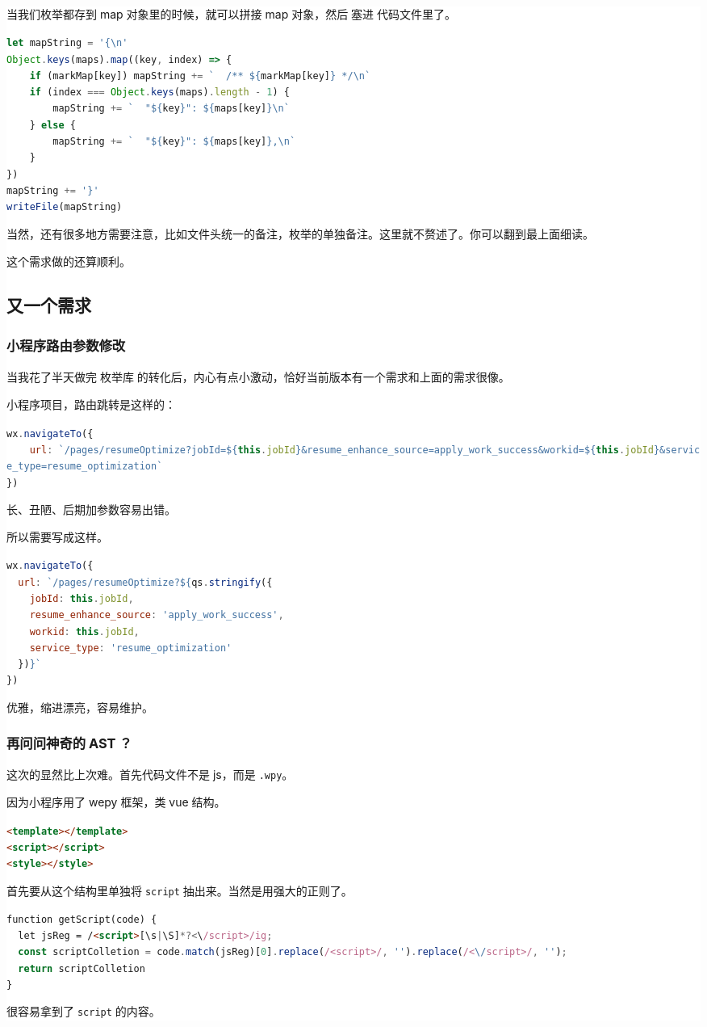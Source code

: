 当我们枚举都存到 map 对象里的时候，就可以拼接 map 对象，然后 塞进 代码文件里了。

```javascript
let mapString = '{\n'
Object.keys(maps).map((key, index) => {
	if (markMap[key]) mapString += `  /** ${markMap[key]} */\n`
	if (index === Object.keys(maps).length - 1) {
		mapString += `  "${key}": ${maps[key]}\n`
	} else {
		mapString += `  "${key}": ${maps[key]},\n`
	}
})
mapString += '}'
writeFile(mapString)
```

当然，还有很多地方需要注意，比如文件头统一的备注，枚举的单独备注。这里就不赘述了。你可以翻到最上面细读。

这个需求做的还算顺利。

## 又一个需求  
### 小程序路由参数修改
当我花了半天做完 枚举库 的转化后，内心有点小激动，恰好当前版本有一个需求和上面的需求很像。  

小程序项目，路由跳转是这样的：  
```javascript  
wx.navigateTo({
    url: `/pages/resumeOptimize?jobId=${this.jobId}&resume_enhance_source=apply_work_success&workid=${this.jobId}&service_type=resume_optimization`
})

```
长、丑陋、后期加参数容易出错。  

所以需要写成这样。  
```javascript
wx.navigateTo({
  url: `/pages/resumeOptimize?${qs.stringify({
    jobId: this.jobId,
    resume_enhance_source: 'apply_work_success',
    workid: this.jobId,
    service_type: 'resume_optimization'
  })}`
})

```
优雅，缩进漂亮，容易维护。  

### 再问问神奇的 AST ？  

这次的显然比上次难。首先代码文件不是 js，而是 `.wpy`。  

因为小程序用了 wepy 框架，类 vue 结构。  
```html
<template></template>
<script></script>
<style></style>
```
首先要从这个结构里单独将 `script` 抽出来。当然是用强大的正则了。  
```html
function getScript(code) {
  let jsReg = /<script>[\s|\S]*?<\/script>/ig;
  const scriptColletion = code.match(jsReg)[0].replace(/<script>/, '').replace(/<\/script>/, '');
  return scriptColletion
}
```
很容易拿到了 `script` 的内容。  